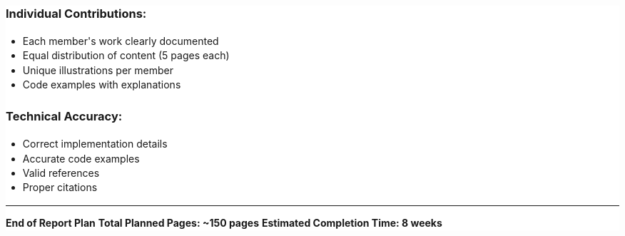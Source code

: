 ### Individual Contributions:
- Each member's work clearly documented
- Equal distribution of content (5 pages each)
- Unique illustrations per member
- Code examples with explanations

### Technical Accuracy:
- Correct implementation details
- Accurate code examples
- Valid references
- Proper citations

---

**End of Report Plan**
**Total Planned Pages: ~150 pages**
**Estimated Completion Time: 8 weeks**

